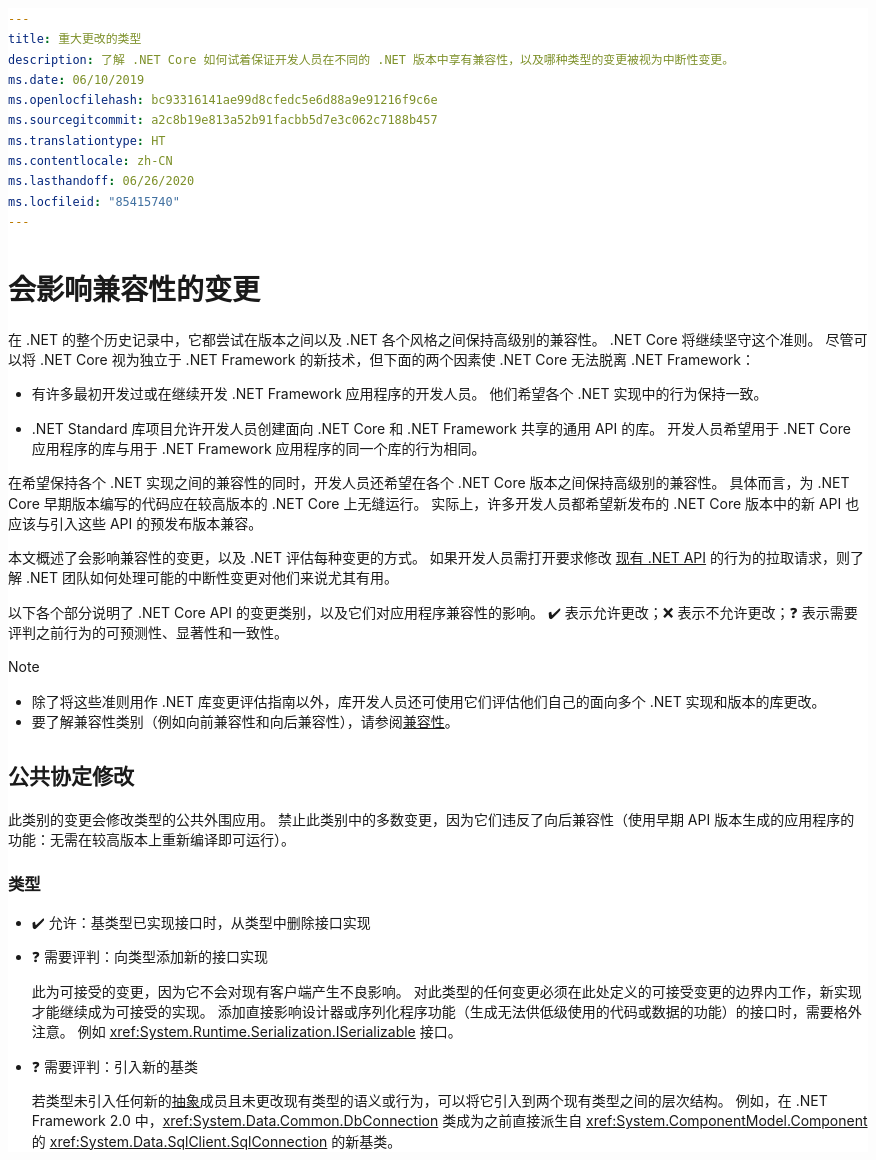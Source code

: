 ```yaml
---
title: 重大更改的类型
description: 了解 .NET Core 如何试着保证开发人员在不同的 .NET 版本中享有兼容性，以及哪种类型的变更被视为中断性变更。
ms.date: 06/10/2019
ms.openlocfilehash: bc93316141ae99d8cfedc5e6d88a9e91216f9c6e
ms.sourcegitcommit: a2c8b19e813a52b91facbb5d7e3c062c7188b457
ms.translationtype: HT
ms.contentlocale: zh-CN
ms.lasthandoff: 06/26/2020
ms.locfileid: "85415740"
---
```

# <a name="changes-that-affect-compatibility"></a>会影响兼容性的变更

在 .NET 的整个历史记录中，它都尝试在版本之间以及 .NET 各个风格之间保持高级别的兼容性。 .NET Core 将继续坚守这个准则。 尽管可以将 .NET Core 视为独立于 .NET Framework 的新技术，但下面的两个因素使 .NET Core 无法脱离 .NET Framework：

- 有许多最初开发过或在继续开发 .NET Framework 应用程序的开发人员。 他们希望各个 .NET 实现中的行为保持一致。

- .NET Standard 库项目允许开发人员创建面向 .NET Core 和 .NET Framework 共享的通用 API 的库。 开发人员希望用于 .NET Core 应用程序的库与用于 .NET Framework 应用程序的同一个库的行为相同。

在希望保持各个 .NET 实现之间的兼容性的同时，开发人员还希望在各个 .NET Core 版本之间保持高级别的兼容性。 具体而言，为 .NET Core 早期版本编写的代码应在较高版本的 .NET Core 上无缝运行。 实际上，许多开发人员都希望新发布的 .NET Core 版本中的新 API 也应该与引入这些 API 的预发布版本兼容。

本文概述了会影响兼容性的变更，以及 .NET 评估每种变更的方式。 如果开发人员需打开要求修改 [现有 .NET API](https://github.com/dotnet/runtime) 的行为的拉取请求，则了解 .NET 团队如何处理可能的中断性变更对他们来说尤其有用。

以下各个部分说明了 .NET Core API 的变更类别，以及它们对应用程序兼容性的影响。 ✔️ 表示允许更改；❌ 表示不允许更改；❓ 表示需要评判之前行为的可预测性、显著性和一致性。

> [!NOTE]
>
> - 除了将这些准则用作 .NET 库变更评估指南以外，库开发人员还可使用它们评估他们自己的面向多个 .NET 实现和版本的库更改。
> - 要了解兼容性类别（例如向前兼容性和向后兼容性），请参阅[兼容性](categories.md)。

## <a name="modifications-to-the-public-contract"></a>公共协定修改

此类别的变更会修改类型的公共外围应用。 禁止此类别中的多数变更，因为它们违反了向后兼容性（使用早期 API 版本生成的应用程序的功能：无需在较高版本上重新编译即可运行）。

### <a name="types"></a>类型

- ✔️ 允许：基类型已实现接口时，从类型中删除接口实现

- ❓ 需要评判：向类型添加新的接口实现

  此为可接受的变更，因为它不会对现有客户端产生不良影响。 对此类型的任何变更必须在此处定义的可接受变更的边界内工作，新实现才能继续成为可接受的实现。 添加直接影响设计器或序列化程序功能（生成无法供低级使用的代码或数据的功能）的接口时，需要格外注意。 例如 <xref:System.Runtime.Serialization.ISerializable> 接口。

- ❓ 需要评判：引入新的基类

  若类型未引入任何新的[抽象](../../csharp/language-reference/keywords/abstract.md)成员且未更改现有类型的语义或行为，可以将它引入到两个现有类型之间的层次结构。 例如，在 .NET Framework 2.0 中，<xref:System.Data.Common.DbConnection> 类成为之前直接派生自 <xref:System.ComponentModel.Component> 的 <xref:System.Data.SqlClient.SqlConnection> 的新基类。
